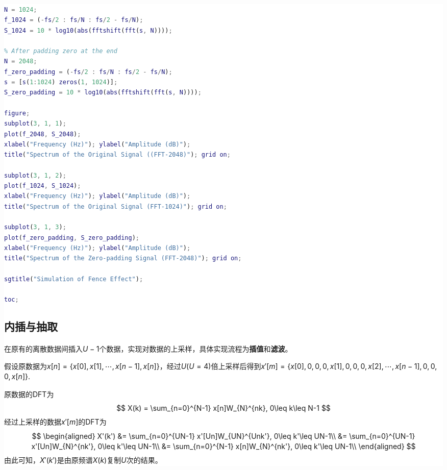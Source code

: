 ```matlab
N = 1024;
f_1024 = (-fs/2 : fs/N : fs/2 - fs/N);
S_1024 = 10 * log10(abs(fftshift(fft(s, N))));

% After padding zero at the end
N = 2048;
f_zero_padding = (-fs/2 : fs/N : fs/2 - fs/N);
s = [s(1:1024) zeros(1, 1024)];
S_zero_padding = 10 * log10(abs(fftshift(fft(s, N))));

figure;
subplot(3, 1, 1);
plot(f_2048, S_2048);
xlabel("Frequency (Hz)"); ylabel("Amplitude (dB)");
title("Spectrum of the Original Signal ((FFT-2048)"); grid on;

subplot(3, 1, 2);
plot(f_1024, S_1024);
xlabel("Frequency (Hz)"); ylabel("Amplitude (dB)");
title("Spectrum of the Original Signal (FFT-1024)"); grid on;

subplot(3, 1, 3);
plot(f_zero_padding, S_zero_padding);
xlabel("Frequency (Hz)"); ylabel("Amplitude (dB)");
title("Spectrum of the Zero-padding Signal (FFT-2048)"); grid on;

sgtitle("Simulation of Fence Effect");

toc;
```

## 内插与抽取

在原有的离散数据间插入$U-1$个数据，实现对数据的上采样，具体实现流程为**插值**和**滤波**。

假设原数据为$x[n] = \{x[0], x[1], \cdots, x[n-1], x[n]\}$，经过$U(U=4)$倍上采样后得到$x'[m]=\{x[0], 0, 0, 0, x[1], 0, 0, 0, x[2], \cdots, x[n-1],0,0,0, x[n]\}$.

原数据的DFT为
$$
X(k) = \sum_{n=0}^{N-1} x[n]W_{N}^{nk}, 0\leq k\leq N-1
$$
经过上采样的数据$x'[m]$的DFT为
$$
\begin{aligned}
X'(k') &= \sum_{n=0}^{UN-1} x'[Un]W_{UN}^{Unk'}, 0\leq k'\leq UN-1\\
&= \sum_{n=0}^{UN-1} x'[Un]W_{N}^{nk'}, 0\leq k'\leq UN-1\\
&= \sum_{n=0}^{N-1} x[n]W_{N}^{nk'}, 0\leq k'\leq UN-1\\
\end{aligned}
$$
由此可知，$X'(k')$是由原频谱$X(k)$复制$U$次的结果。
